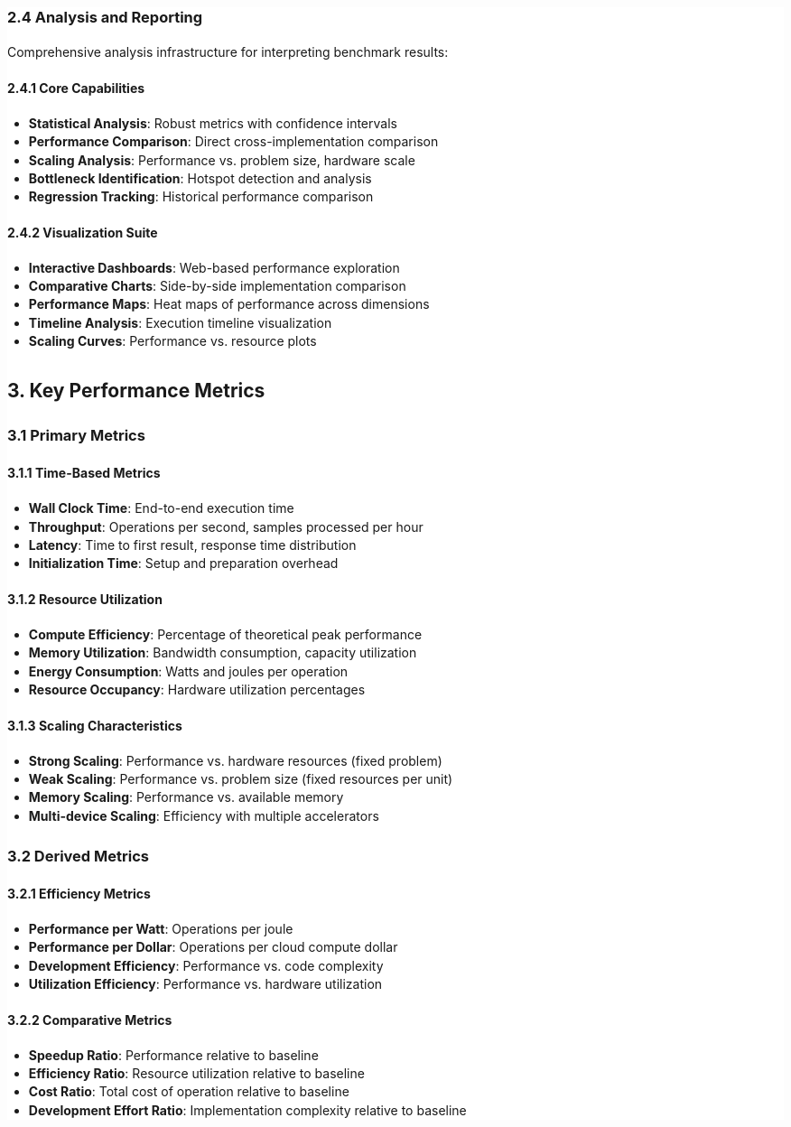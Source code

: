 ### 2.4 Analysis and Reporting

Comprehensive analysis infrastructure for interpreting benchmark results:

#### 2.4.1 Core Capabilities
- **Statistical Analysis**: Robust metrics with confidence intervals
- **Performance Comparison**: Direct cross-implementation comparison
- **Scaling Analysis**: Performance vs. problem size, hardware scale
- **Bottleneck Identification**: Hotspot detection and analysis
- **Regression Tracking**: Historical performance comparison

#### 2.4.2 Visualization Suite
- **Interactive Dashboards**: Web-based performance exploration
- **Comparative Charts**: Side-by-side implementation comparison
- **Performance Maps**: Heat maps of performance across dimensions
- **Timeline Analysis**: Execution timeline visualization
- **Scaling Curves**: Performance vs. resource plots

## 3. Key Performance Metrics

### 3.1 Primary Metrics

#### 3.1.1 Time-Based Metrics
- **Wall Clock Time**: End-to-end execution time
- **Throughput**: Operations per second, samples processed per hour
- **Latency**: Time to first result, response time distribution
- **Initialization Time**: Setup and preparation overhead

#### 3.1.2 Resource Utilization
- **Compute Efficiency**: Percentage of theoretical peak performance
- **Memory Utilization**: Bandwidth consumption, capacity utilization
- **Energy Consumption**: Watts and joules per operation
- **Resource Occupancy**: Hardware utilization percentages

#### 3.1.3 Scaling Characteristics
- **Strong Scaling**: Performance vs. hardware resources (fixed problem)
- **Weak Scaling**: Performance vs. problem size (fixed resources per unit)
- **Memory Scaling**: Performance vs. available memory
- **Multi-device Scaling**: Efficiency with multiple accelerators

### 3.2 Derived Metrics

#### 3.2.1 Efficiency Metrics
- **Performance per Watt**: Operations per joule
- **Performance per Dollar**: Operations per cloud compute dollar
- **Development Efficiency**: Performance vs. code complexity
- **Utilization Efficiency**: Performance vs. hardware utilization

#### 3.2.2 Comparative Metrics
- **Speedup Ratio**: Performance relative to baseline
- **Efficiency Ratio**: Resource utilization relative to baseline
- **Cost Ratio**: Total cost of operation relative to baseline
- **Development Effort Ratio**: Implementation complexity relative to baseline
